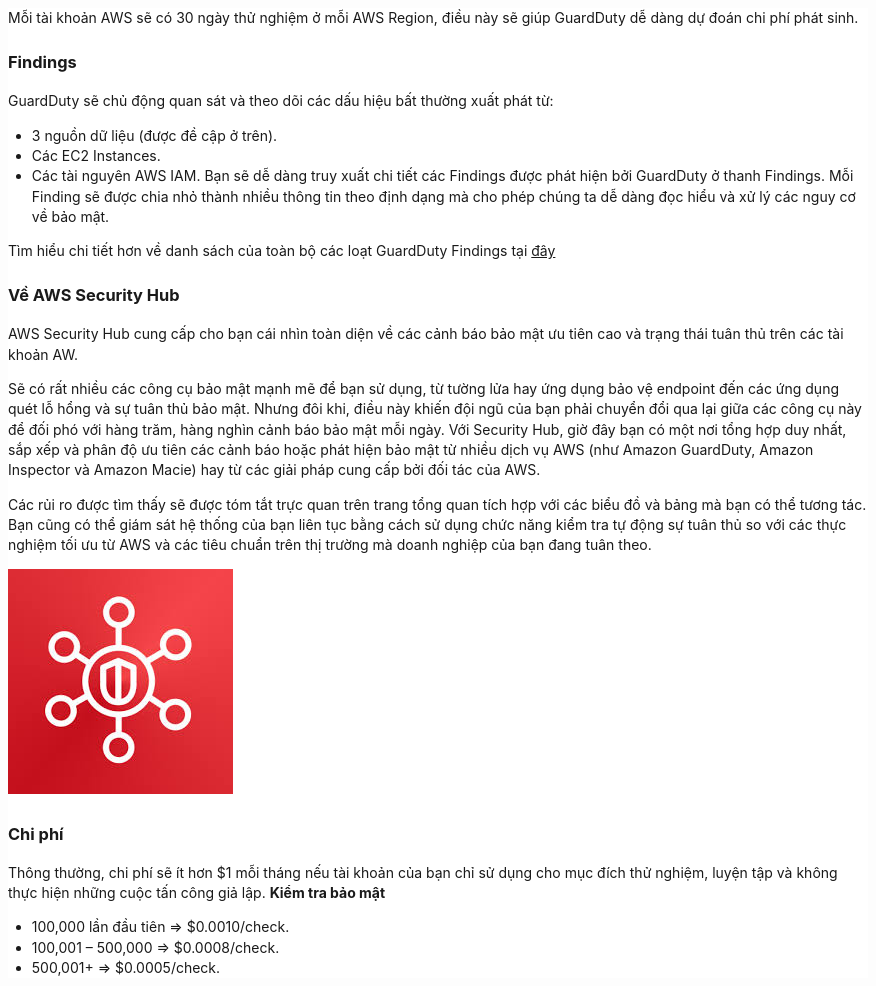 Mỗi tài khoản AWS sẽ có 30 ngày thử nghiệm ở mỗi AWS Region, điều này sẽ giúp GuardDuty dễ dàng dự đoán chi phí phát sinh.


### Findings
GuardDuty sẽ chủ động quan sát và theo dõi các dấu hiệu bất thường xuất phát từ:
- 3 nguồn dữ liệu (được đề cập ở trên).
- Các EC2 Instances.
- Các tài nguyên AWS IAM.
Bạn sẽ dễ dàng truy xuất chi tiết các Findings được phát hiện bởi GuardDuty ở thanh Findings. Mỗi Finding sẽ được chia nhỏ thành nhiều thông tin theo định dạng mà cho phép chúng ta dễ dàng đọc hiểu và xử lý các nguy cơ về bảo mật.


Tìm hiểu chi tiết hơn về danh sách của toàn bộ các loạt GuardDuty Findings tại [đây](https://docs.aws.amazon.com/guardduty/latest/ug/guardduty_finding-format.html)


### Về AWS Security Hub
AWS Security Hub cung cấp cho bạn cái nhìn toàn diện về các cảnh báo bảo mật ưu tiên cao và trạng thái tuân thủ trên các tài khoản AW.

Sẽ có rất nhiều các công cụ bảo mật mạnh mẽ để bạn sử dụng, từ tường lửa hay ứng dụng bảo vệ endpoint đến các ứng dụng quét lỗ hổng và sự tuân thủ bảo mật. Nhưng đôi khi, điều này khiến đội ngũ của bạn phải chuyển đổi qua lại giữa các công cụ này để đối phó với hàng trăm, hàng nghìn cảnh báo bảo mật mỗi ngày. Với Security Hub, giờ đây bạn có một nơi tổng hợp duy nhất, sắp xếp và phân độ ưu tiên các cảnh báo hoặc phát hiện bảo mật từ nhiều dịch vụ AWS (như Amazon GuardDuty, Amazon Inspector và Amazon Macie) hay từ các giải pháp cung cấp bởi đối tác của AWS.

Các rủi ro được tìm thấy sẽ được tóm tắt trực quan trên trang tổng quan tích hợp với các biểu đồ và bảng mà bạn có thể tương tác. Bạn cũng có thể giám sát hệ thống của bạn liên tục bằng cách sử dụng chức năng kiểm tra tự động sự tuân thủ so với các thực nghiệm tối ưu từ AWS và các tiêu chuẩn trên thị trường mà doanh nghiệp của bạn đang tuân theo.

![SecurityHub](public/images/2.jpeg)

### Chi phí
Thông thường, chi phí sẽ ít hơn $1 mỗi tháng nếu tài khoản của bạn chỉ sử dụng cho mục đích thử nghiệm, luyện tập và không thực hiện những cuộc tấn công giả lập.
**Kiểm tra bảo mật**
- 100,000 lần đầu tiên => $0.0010/check.
- 100,001 – 500,000 => $0.0008/check.
- 500,001+ => $0.0005/check.
  